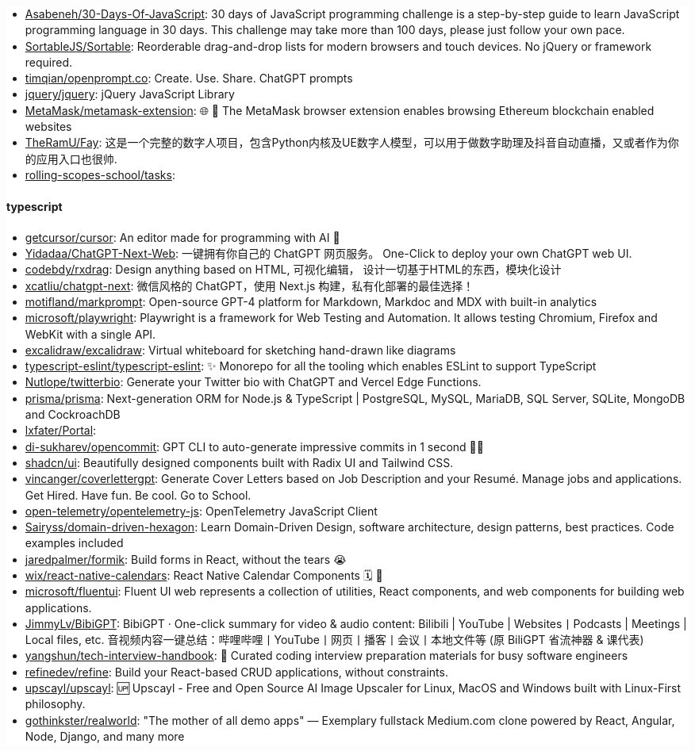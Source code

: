 * [Asabeneh/30-Days-Of-JavaScript](https://github.com/Asabeneh/30-Days-Of-JavaScript): 30 days of JavaScript programming challenge is a step-by-step guide to learn JavaScript programming language in 30 days. This challenge may take more than 100 days, please just follow your own pace.
* [SortableJS/Sortable](https://github.com/SortableJS/Sortable): Reorderable drag-and-drop lists for modern browsers and touch devices. No jQuery or framework required.
* [timqian/openprompt.co](https://github.com/timqian/openprompt.co): Create. Use. Share. ChatGPT prompts
* [jquery/jquery](https://github.com/jquery/jquery): jQuery JavaScript Library
* [MetaMask/metamask-extension](https://github.com/MetaMask/metamask-extension): 🌐 🔌 The MetaMask browser extension enables browsing Ethereum blockchain enabled websites
* [TheRamU/Fay](https://github.com/TheRamU/Fay): 这是一个完整的数字人项目，包含Python内核及UE数字人模型，可以用于做数字助理及抖音自动直播，又或者作为你的应用入口也很帅.
* [rolling-scopes-school/tasks](https://github.com/rolling-scopes-school/tasks): 

#### typescript
* [getcursor/cursor](https://github.com/getcursor/cursor): An editor made for programming with AI 🤖
* [Yidadaa/ChatGPT-Next-Web](https://github.com/Yidadaa/ChatGPT-Next-Web): 一键拥有你自己的 ChatGPT 网页服务。 One-Click to deploy your own ChatGPT web UI.
* [codebdy/rxdrag](https://github.com/codebdy/rxdrag): Design anything based on HTML, 可视化编辑， 设计一切基于HTML的东西，模块化设计
* [xcatliu/chatgpt-next](https://github.com/xcatliu/chatgpt-next): 微信风格的 ChatGPT，使用 Next.js 构建，私有化部署的最佳选择！
* [motifland/markprompt](https://github.com/motifland/markprompt): Open-source GPT-4 platform for Markdown, Markdoc and MDX with built-in analytics
* [microsoft/playwright](https://github.com/microsoft/playwright): Playwright is a framework for Web Testing and Automation. It allows testing Chromium, Firefox and WebKit with a single API.
* [excalidraw/excalidraw](https://github.com/excalidraw/excalidraw): Virtual whiteboard for sketching hand-drawn like diagrams
* [typescript-eslint/typescript-eslint](https://github.com/typescript-eslint/typescript-eslint): ✨ Monorepo for all the tooling which enables ESLint to support TypeScript
* [Nutlope/twitterbio](https://github.com/Nutlope/twitterbio): Generate your Twitter bio with ChatGPT and Vercel Edge Functions.
* [prisma/prisma](https://github.com/prisma/prisma): Next-generation ORM for Node.js & TypeScript | PostgreSQL, MySQL, MariaDB, SQL Server, SQLite, MongoDB and CockroachDB
* [lxfater/Portal](https://github.com/lxfater/Portal): 
* [di-sukharev/opencommit](https://github.com/di-sukharev/opencommit): GPT CLI to auto-generate impressive commits in 1 second 🤯🔫
* [shadcn/ui](https://github.com/shadcn/ui): Beautifully designed components built with Radix UI and Tailwind CSS.
* [vincanger/coverlettergpt](https://github.com/vincanger/coverlettergpt): Generate Cover Letters based on Job Description and your Resumé. Manage jobs and applications. Get Hired. Have fun. Be cool. Go to School.
* [open-telemetry/opentelemetry-js](https://github.com/open-telemetry/opentelemetry-js): OpenTelemetry JavaScript Client
* [Sairyss/domain-driven-hexagon](https://github.com/Sairyss/domain-driven-hexagon): Learn Domain-Driven Design, software architecture, design patterns, best practices. Code examples included
* [jaredpalmer/formik](https://github.com/jaredpalmer/formik): Build forms in React, without the tears 😭
* [wix/react-native-calendars](https://github.com/wix/react-native-calendars): React Native Calendar Components 🗓️ 📆
* [microsoft/fluentui](https://github.com/microsoft/fluentui): Fluent UI web represents a collection of utilities, React components, and web components for building web applications.
* [JimmyLv/BibiGPT](https://github.com/JimmyLv/BibiGPT): BibiGPT · One-click summary for video & audio content: Bilibili | YouTube | Websites丨Podcasts | Meetings | Local files, etc. 音视频内容一键总结：哔哩哔哩丨YouTube丨网页丨播客丨会议丨本地文件等 (原 BiliGPT 省流神器 & 课代表)
* [yangshun/tech-interview-handbook](https://github.com/yangshun/tech-interview-handbook): 💯 Curated coding interview preparation materials for busy software engineers
* [refinedev/refine](https://github.com/refinedev/refine): Build your React-based CRUD applications, without constraints.
* [upscayl/upscayl](https://github.com/upscayl/upscayl): 🆙 Upscayl - Free and Open Source AI Image Upscaler for Linux, MacOS and Windows built with Linux-First philosophy.
* [gothinkster/realworld](https://github.com/gothinkster/realworld): "The mother of all demo apps" — Exemplary fullstack Medium.com clone powered by React, Angular, Node, Django, and many more